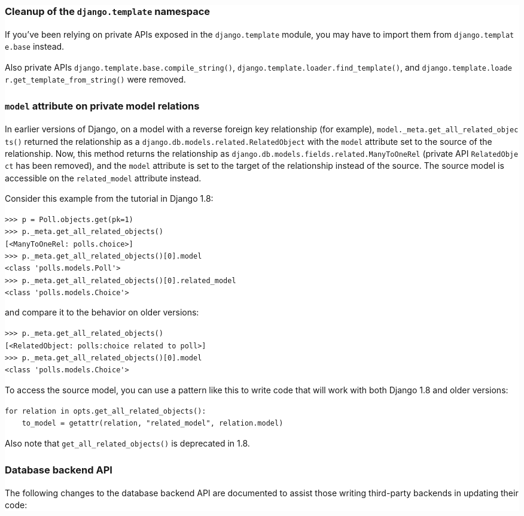 ### Cleanup of the `django.template` namespace

If you’ve been relying on private APIs exposed in the `django.template`
module, you may have to import them from `django.template.base` instead.

Also private APIs `django.template.base.compile_string()`,
`django.template.loader.find_template()`, and
`django.template.loader.get_template_from_string()` were removed.

### `model` attribute on private model relations

In earlier versions of Django, on a model with a reverse foreign key
relationship (for example), `model._meta.get_all_related_objects()` returned
the relationship as a `django.db.models.related.RelatedObject` with the
`model` attribute set to the source of the relationship. Now, this method
returns the relationship as `django.db.models.fields.related.ManyToOneRel`
(private API `RelatedObject` has been removed), and the `model` attribute
is set to the target of the relationship instead of the source. The source
model is accessible on the `related_model` attribute instead.

Consider this example from the tutorial in Django 1.8:

```pycon
>>> p = Poll.objects.get(pk=1)
>>> p._meta.get_all_related_objects()
[<ManyToOneRel: polls.choice>]
>>> p._meta.get_all_related_objects()[0].model
<class 'polls.models.Poll'>
>>> p._meta.get_all_related_objects()[0].related_model
<class 'polls.models.Choice'>
```

and compare it to the behavior on older versions:

```pycon
>>> p._meta.get_all_related_objects()
[<RelatedObject: polls:choice related to poll>]
>>> p._meta.get_all_related_objects()[0].model
<class 'polls.models.Choice'>
```

To access the source model, you can use a pattern like this to write code that
will work with both Django 1.8 and older versions:

```default
for relation in opts.get_all_related_objects():
    to_model = getattr(relation, "related_model", relation.model)
```

Also note that `get_all_related_objects()` is deprecated in 1.8.

### Database backend API

The following changes to the database backend API are documented to assist
those writing third-party backends in updating their code:

